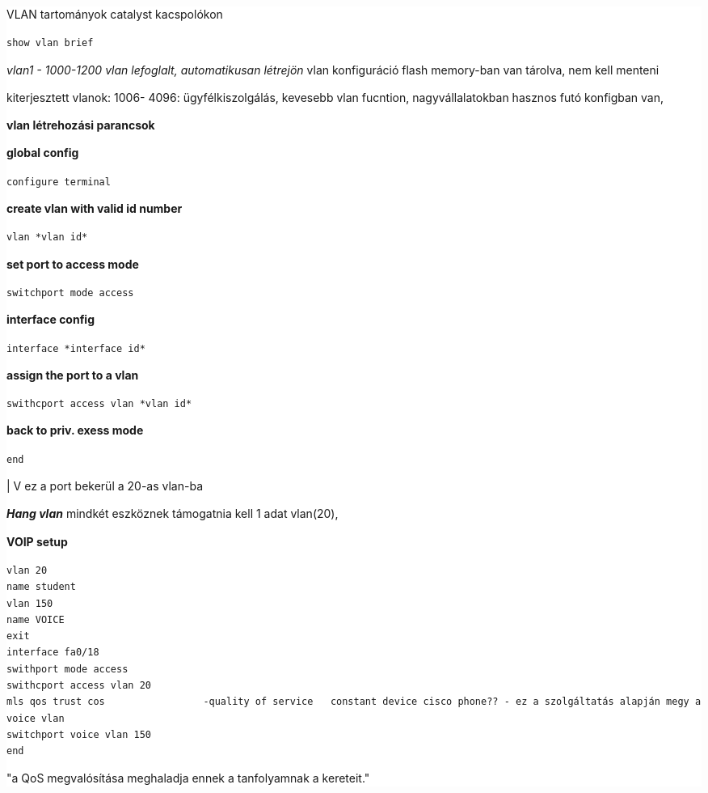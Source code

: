 VLAN tartományok catalyst kacspolókon
```
show vlan brief
```
*vlan1 - 1000-1200 vlan lefoglalt, automatikusan létrejön*
vlan konfiguráció flash memory-ban van tárolva, nem kell menteni

kiterjesztett vlanok: 1006- 4096: ügyfélkiszolgálás, kevesebb vlan fucntion, nagyvállalatokban hasznos futó konfigban van,

**vlan létrehozási parancsok**

**global config**
```
configure terminal
```

**create vlan with valid id number**
```
vlan *vlan id*
```






**set port to access mode**
```
switchport mode access
```

**interface config**
```
interface *interface id*
```

**assign the port to a vlan**
```
swithcport access vlan *vlan id*
```

**back to priv. exess mode**
```
end
```

|
V
ez a port bekerül a 20-as vlan-ba



***Hang vlan***
mindkét eszköznek támogatnia kell
1 adat vlan(20), 



**VOIP setup**
```
vlan 20
name student
vlan 150
name VOICE
exit
interface fa0/18
swithport mode access
swithcport access vlan 20
mls qos trust cos                 -quality of service   constant device cisco phone?? - ez a szolgáltatás alapján megy a voice vlan
switchport voice vlan 150
end
```
"a QoS megvalósítása meghaladja ennek a tanfolyamnak a kereteit."